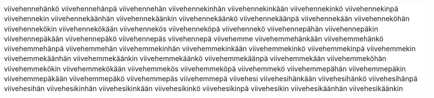 viivehennehänkö
viivehennehänpä
viivehennehän
viivehennekinhän
viivehennekinkään
viivehennekinkö
viivehennekinpä
viivehennekin
viivehennekäänhän
viivehennekäänkin
viivehennekäänkö
viivehennekäänpä
viivehennekään
viivehenneköhän
viivehennekökin
viivehennekökään
viivehennekös
viivehenneköpä
viivehennekö
viivehennepähän
viivehennepäkin
viivehennepäkään
viivehennepäkö
viivehennepäs
viivehennepä
viivehemme
viivehemmehänkään
viivehemmehänkö
viivehemmehänpä
viivehemmehän
viivehemmekinhän
viivehemmekinkään
viivehemmekinkö
viivehemmekinpä
viivehemmekin
viivehemmekäänhän
viivehemmekäänkin
viivehemmekäänkö
viivehemmekäänpä
viivehemmekään
viivehemmeköhän
viivehemmekökin
viivehemmekökään
viivehemmekös
viivehemmeköpä
viivehemmekö
viivehemmepähän
viivehemmepäkin
viivehemmepäkään
viivehemmepäkö
viivehemmepäs
viivehemmepä
viivehesi
viivehesihänkään
viivehesihänkö
viivehesihänpä
viivehesihän
viivehesikinhän
viivehesikinkään
viivehesikinkö
viivehesikinpä
viivehesikin
viivehesikäänhän
viivehesikäänkin